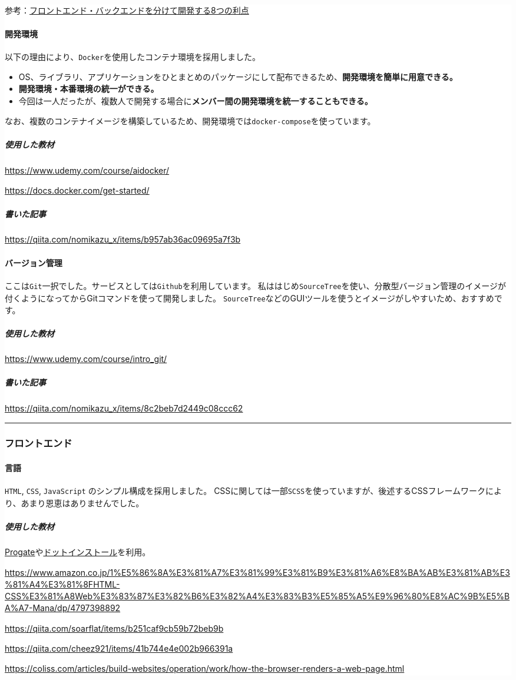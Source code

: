 参考：[フロントエンド・バックエンドを分けて開発する8つの利点](https://www.hexabase.com/column/benefits-developing-frontend-backend-separately/)


#### 開発環境

以下の理由により、`Docker`を使用したコンテナ環境を採用しました。
- OS、ライブラリ、アプリケーションをひとまとめのパッケージにして配布できるため、**開発環境を簡単に用意できる。**
- **開発環境・本番環境の統一ができる。**
- 今回は一人だったが、複数人で開発する場合に**メンバー間の開発環境を統一することもできる。**

なお、複数のコンテナイメージを構築しているため、開発環境では`docker-compose`を使っています。

##### 使用した教材

https://www.udemy.com/course/aidocker/

https://docs.docker.com/get-started/

##### 書いた記事

https://qiita.com/nomikazu_x/items/b957ab36ac09695a7f3b

#### バージョン管理

ここは`Git`一択でした。サービスとしては`Github`を利用しています。
私ははじめ`SourceTree`を使い、分散型バージョン管理のイメージが付くようになってからGitコマンドを使って開発しました。
`SourceTree`などのGUIツールを使うとイメージがしやすいため、おすすめです。

##### 使用した教材

https://www.udemy.com/course/intro_git/

##### 書いた記事

https://qiita.com/nomikazu_x/items/8c2beb7d2449c08ccc62

***

### フロントエンド

#### 言語

`HTML`, `CSS`, `JavaScript` のシンプル構成を採用しました。
CSSに関しては一部`SCSS`を使っていますが、後述するCSSフレームワークにより、あまり恩恵はありませんでした。

##### 使用した教材

[Progate](https://prog-8.com/)や[ドットインストール](https://dotinstall.com/)を利用。

https://www.amazon.co.jp/1%E5%86%8A%E3%81%A7%E3%81%99%E3%81%B9%E3%81%A6%E8%BA%AB%E3%81%AB%E3%81%A4%E3%81%8FHTML-CSS%E3%81%A8Web%E3%83%87%E3%82%B6%E3%82%A4%E3%83%B3%E5%85%A5%E9%96%80%E8%AC%9B%E5%BA%A7-Mana/dp/4797398892

https://qiita.com/soarflat/items/b251caf9cb59b72beb9b

https://qiita.com/cheez921/items/41b744e4e002b966391a

https://coliss.com/articles/build-websites/operation/work/how-the-browser-renders-a-web-page.html
